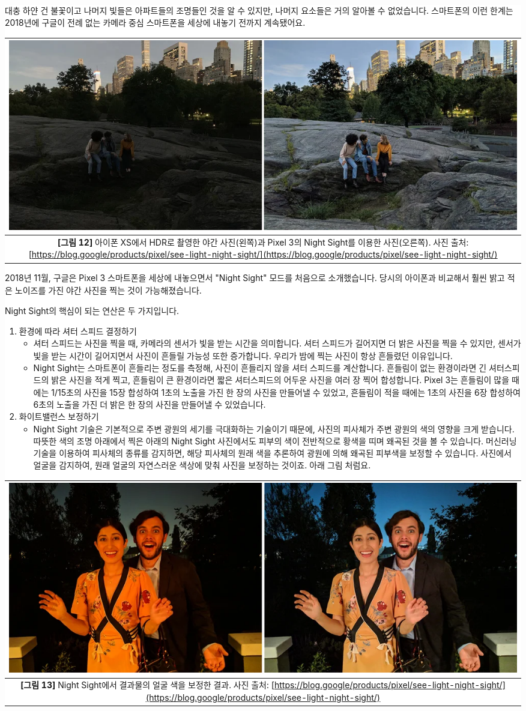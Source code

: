 대충 하얀 건 불꽃이고 나머지 빛들은 아파트들의 조명들인 것을 알 수 있지만, 나머지 요소들은 거의 알아볼 수 없었습니다. 스마트폰의 이런 한계는 2018년에 구글이 전례 없는 카메라 중심 스마트폰을 세상에 내놓기 전까지 계속됐어요.

|                                                                                 <img src="./pixel_night_sight.webp" alt="iphone VS pixel" width="100%"/>                                                                                  |
| :---------------------------------------------------------------------------------------------------------------------------------------------------------------------------------------------------------------------------------------: |
| **[그림 12]** 아이폰 XS에서 HDR로 촬영한 야간 사진(왼쪽)과 Pixel 3의 Night Sight를 이용한 사진(오른쪽). 사진 출처: [https://blog.google/products/pixel/see-light-night-sight/](https://blog.google/products/pixel/see-light-night-sight/) |

2018년 11월, 구글은 Pixel 3 스마트폰을 세상에 내놓으면서 "Night Sight" 모드를 처음으로 소개했습니다. 당시의 아이폰과 비교해서 훨씬 밝고 적은 노이즈를 가진 야간 사진을 찍는 것이 가능해졌습니다.

Night Sight의 핵심이 되는 연산은 두 가지입니다.

1. 환경에 따라 셔터 스피드 결정하기
   - 셔터 스피드는 사진을 찍을 때, 카메라의 센서가 빛을 받는 시간을 의미합니다. 셔터 스피드가 길어지면 더 밝은 사진을 찍을 수 있지만, 센서가 빛을 받는 시간이 길어지면서 사진이 흔들릴 가능성 또한 증가합니다. 우리가 밤에 찍는 사진이 항상 흔들렸던 이유입니다.
   - Night Sight는 스마트폰이 흔들리는 정도를 측정해, 사진이 흔들리지 않을 셔터 스피드를 계산합니다. 흔들림이 없는 환경이라면 긴 셔터스피드의 밝은 사진을 적게 찍고, 흔들림이 큰 환경이라면 짧은 셔터스피드의 어두운 사진을 여러 장 찍어 합성합니다. Pixel 3는 흔들림이 많을 때에는 1/15초의 사진을 15장 합성하여 1초의 노출을 가진 한 장의 사진을 만들어낼 수 있었고, 흔들림이 적을 때에는 1초의 사진을 6장 합성하여 6초의 노출을 가진 더 밝은 한 장의 사진을 만들어낼 수 있었습니다.
2. 화이트밸런스 보정하기
   - Night Sight 기술은 기본적으로 주변 광원의 세기를 극대화하는 기술이기 때문에, 사진의 피사체가 주변 광원의 색의 영향을 크게 받습니다. 따뜻한 색의 조명 아래에서 찍은 아래의 Night Sight 사진에서도 피부의 색이 전반적으로 황색을 띠며 왜곡된 것을 볼 수 있습니다. 머신러닝 기술을 이용하여 피사체의 종류를 감지하면, 해당 피사체의 원래 색을 추론하여 광원에 의해 왜곡된 피부색을 보정할 수 있습니다. 사진에서 얼굴을 감지하여, 원래 얼굴의 자연스러운 색상에 맞춰 사진을 보정하는 것이죠. 아래 그림 처럼요.

|                                              <img src="./night_sight_whitebalance.webp" alt="correcting face color on night sight" width="100%"/>                                               |
| :---------------------------------------------------------------------------------------------------------------------------------------------------------------------------------------------: |
| **[그림 13]** Night Sight에서 결과물의 얼굴 색을 보정한 결과. 사진 출처: [https://blog.google/products/pixel/see-light-night-sight/](https://blog.google/products/pixel/see-light-night-sight/) |


[^id]: 구글의 최신 대용량 언어모델 PaLM 2의 가장 작은 모델 Gecko는 스마트폰에서 오프라인으로 실행할 수 있을 정도로 적은 파라미터를 가지고 있습니다. [출처: Google 블로그](https://blog.google/technology/ai/google-palm-2-ai-large-language-model/)